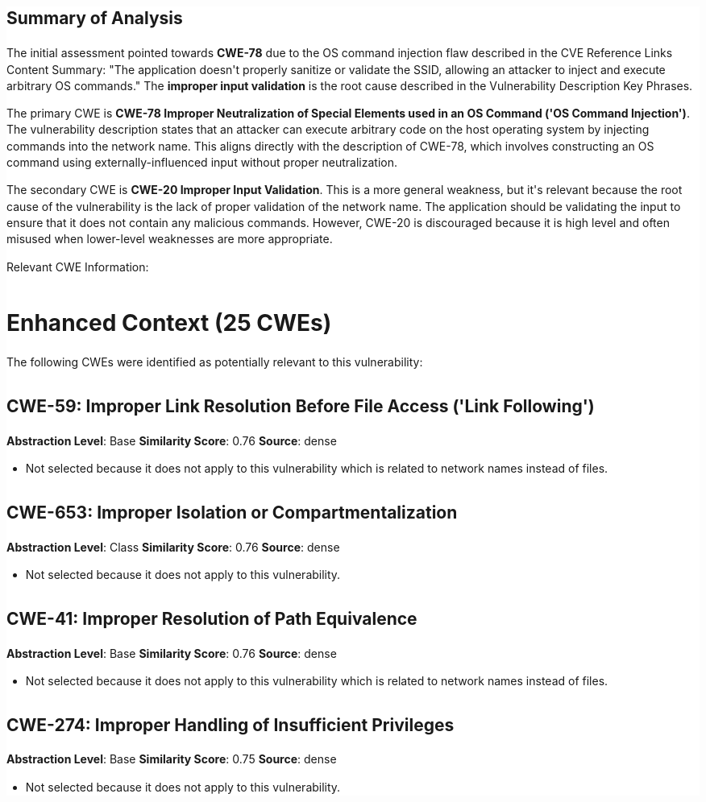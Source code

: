 ## Summary of Analysis
The initial assessment pointed towards **CWE-78** due to the OS command injection flaw described in the CVE Reference Links Content Summary: "The application doesn't properly sanitize or validate the SSID, allowing an attacker to inject and execute arbitrary OS commands."
The **improper input validation** is the root cause described in the Vulnerability Description Key Phrases.

The primary CWE is **CWE-78 Improper Neutralization of Special Elements used in an OS Command ('OS Command Injection')**. The vulnerability description states that an attacker can execute arbitrary code on the host operating system by injecting commands into the network name. This aligns directly with the description of CWE-78, which involves constructing an OS command using externally-influenced input without proper neutralization.

The secondary CWE is **CWE-20 Improper Input Validation**. This is a more general weakness, but it's relevant because the root cause of the vulnerability is the lack of proper validation of the network name. The application should be validating the input to ensure that it does not contain any malicious commands. However, CWE-20 is discouraged because it is high level and often misused when lower-level weaknesses are more appropriate.

Relevant CWE Information:

# Enhanced Context (25 CWEs)
The following CWEs were identified as potentially relevant to this vulnerability:

## CWE-59: Improper Link Resolution Before File Access ('Link Following')
**Abstraction Level**: Base
**Similarity Score**: 0.76
**Source**: dense
- Not selected because it does not apply to this vulnerability which is related to network names instead of files.

## CWE-653: Improper Isolation or Compartmentalization
**Abstraction Level**: Class
**Similarity Score**: 0.76
**Source**: dense
- Not selected because it does not apply to this vulnerability.

## CWE-41: Improper Resolution of Path Equivalence
**Abstraction Level**: Base
**Similarity Score**: 0.76
**Source**: dense
- Not selected because it does not apply to this vulnerability which is related to network names instead of files.

## CWE-274: Improper Handling of Insufficient Privileges
**Abstraction Level**: Base
**Similarity Score**: 0.75
**Source**: dense
- Not selected because it does not apply to this vulnerability.
